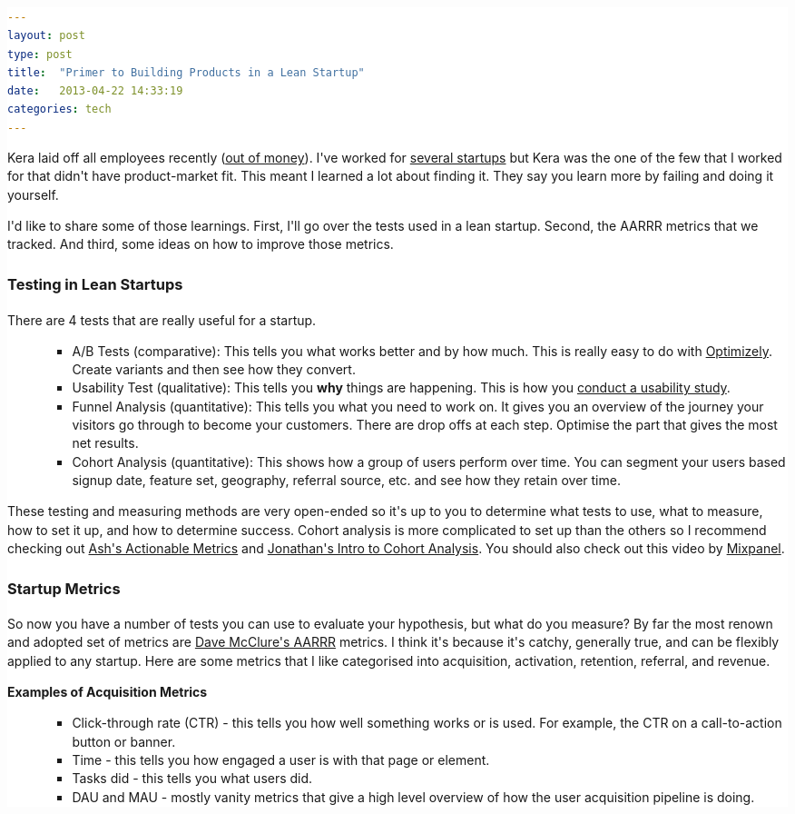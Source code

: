```yaml
---
layout: post
type: post
title:  "Primer to Building Products in a Lean Startup"
date:   2013-04-22 14:33:19
categories: tech
---
```


Kera laid off all employees recently (<a href="http://techcrunch.com/2013/04/22/kera-shut-down-closes/">out of money</a>). I've worked for <a href="http://ca.linkedin.com/in/taigezhang">several startups</a> but Kera was the one of the few that I worked for that didn't have product-market fit. This meant I learned a lot about finding it. They say you learn more by failing and doing it yourself.

I'd like to share some of those learnings. First, I'll go over the tests used in a lean startup. Second, the AARRR metrics that we tracked. And third, some ideas on how to improve those metrics.
<h3>Testing in Lean Startups</h3>
There are 4 tests that are really useful for a startup.
<ul>
<ul>
<ul>
	<li>A/B Tests (comparative): This tells you what works better and by how much. This is really easy to do with <a href="https://www.optimizely.com/">Optimizely</a>. Create variants and then see how they convert.</li>
	<li>Usability Test (qualitative): This tells you <strong>why</strong> things are happening. This is how you <a href="http://www.taigeair.com/how-to-conduct-a-usability-study/">conduct a usability study</a>.</li>
	<li>Funnel Analysis (quantitative): This tells you what you need to work on. It gives you an overview of the journey your visitors go through to become your customers. There are drop offs at each step. Optimise the part that gives the most net results.</li>
	<li>Cohort Analysis (quantitative): This shows how a group of users perform over time. You can segment your users based signup date, feature set, geography, referral source, etc. and see how they retain over time.</li>
</ul>
</ul>
</ul>
These testing and measuring methods are very open-ended so it's up to you to determine what tests to use, what to measure, how to set it up, and how to determine success. Cohort analysis is more complicated to set up than the others so I recommend checking out <a href="http://www.ashmaurya.com/2010/07/3-rules-to-actionable-metrics/" target="_blank">Ash's Actionable Metrics</a> and <a href="http://jonathonbalogh.com/2012/03/24/introduction-to-cohort-analysis-for-startups/" target="_blank">Jonathan's Intro to Cohort Analysis</a>. You should also check out this video by <a href="https://mixpanel.com/docs/learn-the-features/segmentation-video" target="_blank">Mixpanel</a>.
<h3>Startup Metrics</h3>
So now you have a number of tests you can use to evaluate your hypothesis, but what do you measure? By far the most renown and adopted set of metrics are <a href="http://500hats.typepad.com/500blogs/2007/09/startup-metrics.html">Dave McClure's AARRR</a> metrics. I think it's because it's catchy, generally true, and can be flexibly applied to any startup. Here are some metrics that I like categorised into acquisition, activation, retention, referral, and revenue.

<strong>Examples of Acquisition Metrics</strong>
<ul>
<ul>
<ul>
	<li>Click-through rate (CTR) - this tells you how well something works or is used. For example, the CTR on a call-to-action button or banner.</li>
	<li>Time - this tells you how engaged a user is with that page or element.</li>
	<li>Tasks did - this tells you what users did.</li>
	<li>DAU and MAU - mostly vanity metrics that give a high level overview of how the user acquisition pipeline is doing.</li>